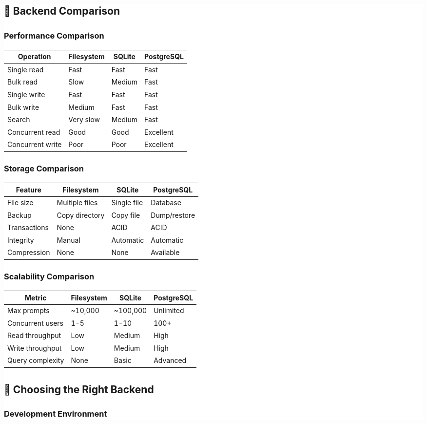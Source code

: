 ## 🔄 Backend Comparison

### Performance Comparison

| Operation | Filesystem | SQLite | PostgreSQL |
|-----------|------------|---------|------------|
| Single read | Fast | Fast | Fast |
| Bulk read | Slow | Medium | Fast |
| Single write | Fast | Fast | Fast |
| Bulk write | Medium | Fast | Fast |
| Search | Very slow | Medium | Fast |
| Concurrent read | Good | Good | Excellent |
| Concurrent write | Poor | Poor | Excellent |

### Storage Comparison

| Feature | Filesystem | SQLite | PostgreSQL |
|---------|------------|---------|------------|
| File size | Multiple files | Single file | Database |
| Backup | Copy directory | Copy file | Dump/restore |
| Transactions | None | ACID | ACID |
| Integrity | Manual | Automatic | Automatic |
| Compression | None | None | Available |

### Scalability Comparison

| Metric | Filesystem | SQLite | PostgreSQL |
|---------|------------|---------|------------|
| Max prompts | ~10,000 | ~100,000 | Unlimited |
| Concurrent users | 1-5 | 1-10 | 100+ |
| Read throughput | Low | Medium | High |
| Write throughput | Low | Medium | High |
| Query complexity | None | Basic | Advanced |

## 🚀 Choosing the Right Backend

### Development Environment
